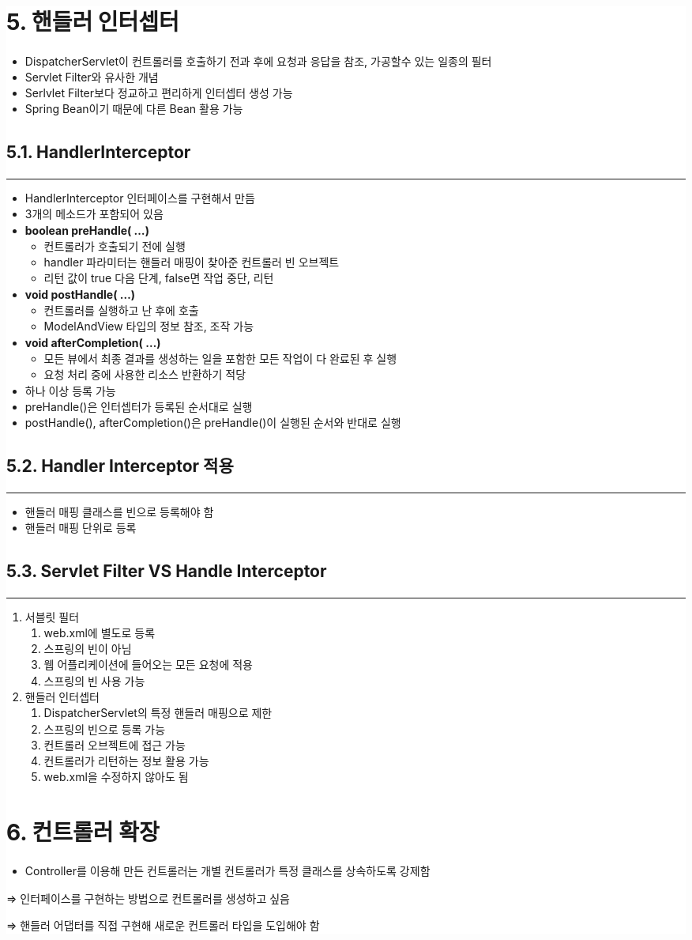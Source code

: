 # 5. 핸들러 인터셉터


- DispatcherServlet이 컨트롤러를 호출하기 전과 후에 요청과 응답을 참조, 가공할수 있는 일종의 필터
- Servlet Filter와 유사한 개념
- Serlvlet Filter보다 정교하고 편리하게 인터셉터 생성 가능
- Spring Bean이기 때문에 다른 Bean 활용 가능

## 5.1. HandlerInterceptor

---

- HandlerInterceptor 인터페이스를 구현해서 만듬
- 3개의 메소드가 포함되어 있음
- **boolean preHandle( …)**
    - 컨트롤러가 호출되기 전에 실행
    - handler 파라미터는 핸들러 매핑이 찾아준 컨트롤러 빈 오브젝트
    - 리턴 값이 true 다음 단계,
    false면 작업 중단, 리턴
- **void postHandle( …)**
    - 컨트롤러를 실행하고 난 후에 호출
    - ModelAndView 타입의 정보 참조, 조작 가능
- **void afterCompletion( …)**
    - 모든 뷰에서 최종 결과를 생성하는 일을 포함한 모든 작업이 다 완료된 후 실행
    - 요청 처리 중에 사용한 리소스 반환하기 적당
- 하나 이상 등록 가능
- preHandle()은 인터셉터가 등록된 순서대로 실행
- postHandle(), afterCompletion()은 preHandle()이 실행된 순서와 반대로 실행

## 5.2. Handler Interceptor 적용

---

- 핸들러 매핑 클래스를 빈으로 등록해야 함
- 핸들러 매핑 단위로 등록

## 5.3. Servlet Filter VS Handle Interceptor

---

1. 서블릿 필터
    1. web.xml에 별도로 등록
    2. 스프링의 빈이 아님
    3. 웹 어플리케이션에 들어오는 모든 요청에 적용
    4. 스프링의 빈 사용 가능
2. 핸들러 인터셉터
    1. DispatcherServlet의 특정 핸들러 매핑으로 제한
    2. 스프링의 빈으로 등록 가능
    3. 컨트롤러 오브젝트에 접근 가능
    4. 컨트롤러가 리턴하는 정보 활용 가능
    5. web.xml을 수정하지 않아도 됨

# 6. 컨트롤러 확장


- Controller를 이용해 만든 컨트롤러는 개별 컨트롤러가 특정 클래스를 상속하도록 강제함

⇒ 인터페이스를 구현하는 방법으로 컨트롤러를 생성하고 싶음

⇒ 핸들러 어댑터를 직접 구현해 새로운 컨트롤러 타입을 도입해야 함